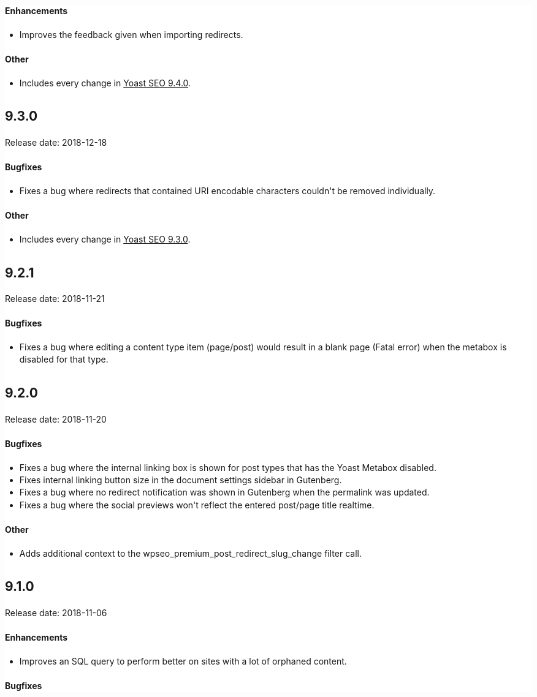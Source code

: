 #### Enhancements

* Improves the feedback given when importing redirects.

#### Other

* Includes every change in [Yoast SEO 9.4.0](/changelog/yoast-seo/9.4/).

## 9.3.0

Release date: 2018-12-18

#### Bugfixes

* Fixes a bug where redirects that contained URI encodable characters couldn't be removed individually.

#### Other

* Includes every change in [Yoast SEO 9.3.0](/changelog/yoast-seo/9.3/).

## 9.2.1

Release date: 2018-11-21

#### Bugfixes

* Fixes a bug where editing a content type item (page/post) would result in a blank page (Fatal error) when the metabox is disabled for that type.

## 9.2.0

Release date: 2018-11-20

#### Bugfixes

* Fixes a bug where the internal linking box is shown for post types that has the Yoast Metabox disabled.
* Fixes internal linking button size in the document settings sidebar in Gutenberg.
* Fixes a bug where no redirect notification was shown in Gutenberg when the permalink was updated.
* Fixes a bug where the social previews won't reflect the entered post/page title realtime.

#### Other

* Adds additional context to the wpseo_premium_post_redirect_slug_change filter call.

## 9.1.0

Release date: 2018-11-06
#### Enhancements

* Improves an SQL query to perform better on sites with a lot of orphaned content.

#### Bugfixes
